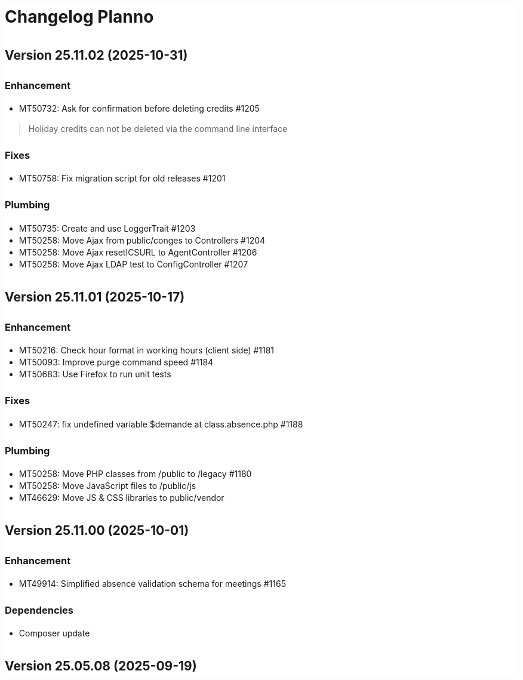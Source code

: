# Changelog Planno

## Version 25.11.02 (2025-10-31)

### Enhancement

- MT50732: Ask for confirmation before deleting credits #1205
> Holiday credits can not be deleted via the command line interface

### Fixes

- MT50758: Fix migration script for old releases #1201

### Plumbing

- MT50735: Create and use LoggerTrait #1203
- MT50258: Move Ajax from public/conges to Controllers #1204
- MT50258: Move Ajax resetICSURL to AgentController #1206
- MT50258: Move Ajax LDAP test to ConfigController #1207

## Version 25.11.01 (2025-10-17)

### Enhancement

- MT50216: Check hour format in working hours (client side) #1181
- MT50093: Improve purge command speed #1184
- MT50683: Use Firefox to run unit tests

### Fixes

- MT50247: fix undefined variable $demande at class.absence.php #1188

### Plumbing

- MT50258: Move PHP classes from /public to /legacy #1180
- MT50258: Move JavaScript files to /public/js
- MT46629: Move JS & CSS libraries to public/vendor

## Version 25.11.00 (2025-10-01)

### Enhancement
- MT49914: Simplified absence validation schema for meetings #1165

### Dependencies
- Composer update

## Version 25.05.08 (2025-09-19)
